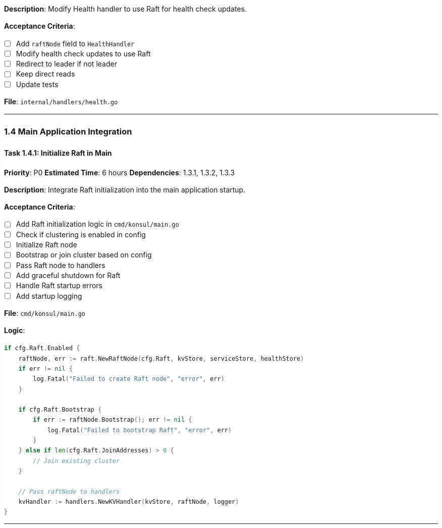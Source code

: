 **Description**:
Modify Health handler to use Raft for health check updates.

**Acceptance Criteria**:
- [ ] Add `raftNode` field to `HealthHandler`
- [ ] Modify health check updates to use Raft
- [ ] Redirect to leader if not leader
- [ ] Keep direct reads
- [ ] Update tests

**File**: `internal/handlers/health.go`

---

### 1.4 Main Application Integration

#### Task 1.4.1: Initialize Raft in Main
**Priority**: P0
**Estimated Time**: 6 hours
**Dependencies**: 1.3.1, 1.3.2, 1.3.3

**Description**:
Integrate Raft initialization into the main application startup.

**Acceptance Criteria**:
- [ ] Add Raft initialization logic in `cmd/konsul/main.go`
- [ ] Check if clustering is enabled in config
- [ ] Initialize Raft node
- [ ] Bootstrap or join cluster based on config
- [ ] Pass Raft node to handlers
- [ ] Add graceful shutdown for Raft
- [ ] Handle Raft startup errors
- [ ] Add startup logging

**File**: `cmd/konsul/main.go`

**Logic**:
```go
if cfg.Raft.Enabled {
    raftNode, err := raft.NewRaftNode(cfg.Raft, kvStore, serviceStore, healthStore)
    if err != nil {
        log.Fatal("Failed to create Raft node", "error", err)
    }

    if cfg.Raft.Bootstrap {
        if err := raftNode.Bootstrap(); err != nil {
            log.Fatal("Failed to bootstrap Raft", "error", err)
        }
    } else if len(cfg.Raft.JoinAddresses) > 0 {
        // Join existing cluster
    }

    // Pass raftNode to handlers
    kvHandler := handlers.NewKVHandler(kvStore, raftNode, logger)
}
```

---